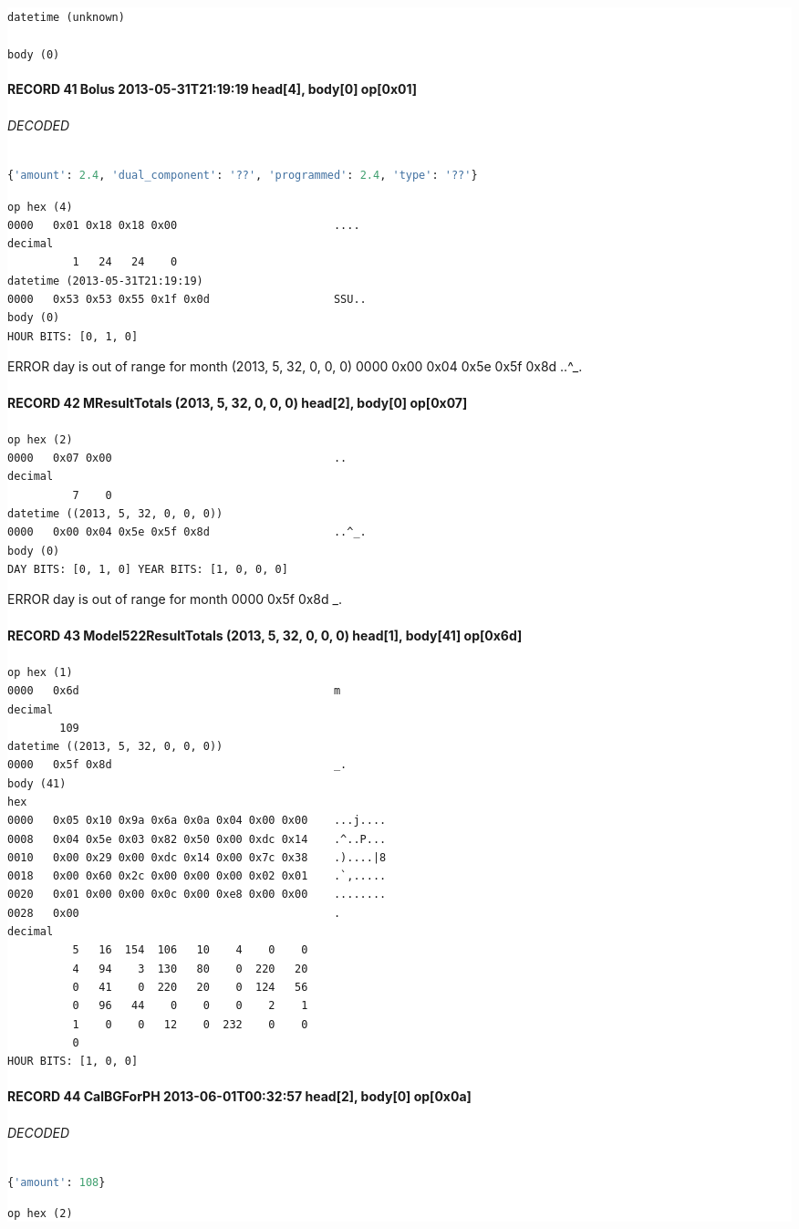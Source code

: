     datetime (unknown)

    body (0)

#### RECORD 41 Bolus 2013-05-31T21:19:19 head[4], body[0] op[0x01]
###### DECODED
```python
{'amount': 2.4, 'dual_component': '??', 'programmed': 2.4, 'type': '??'}
```
    op hex (4)
    0000   0x01 0x18 0x18 0x00                        ....
    decimal
              1   24   24    0
    datetime (2013-05-31T21:19:19)
    0000   0x53 0x53 0x55 0x1f 0x0d                   SSU..
    body (0)
    HOUR BITS: [0, 1, 0]
ERROR day is out of range for month (2013, 5, 32, 0, 0, 0) 0000   0x00 0x04 0x5e 0x5f 0x8d                   ..^_.
#### RECORD 42 MResultTotals (2013, 5, 32, 0, 0, 0) head[2], body[0] op[0x07]

    op hex (2)
    0000   0x07 0x00                                  ..
    decimal
              7    0
    datetime ((2013, 5, 32, 0, 0, 0))
    0000   0x00 0x04 0x5e 0x5f 0x8d                   ..^_.
    body (0)
    DAY BITS: [0, 1, 0] YEAR BITS: [1, 0, 0, 0]
ERROR day is out of range for month 0000   0x5f 0x8d                                  _.
#### RECORD 43 Model522ResultTotals (2013, 5, 32, 0, 0, 0) head[1], body[41] op[0x6d]

    op hex (1)
    0000   0x6d                                       m
    decimal
            109
    datetime ((2013, 5, 32, 0, 0, 0))
    0000   0x5f 0x8d                                  _.
    body (41)
    hex
    0000   0x05 0x10 0x9a 0x6a 0x0a 0x04 0x00 0x00    ...j....
    0008   0x04 0x5e 0x03 0x82 0x50 0x00 0xdc 0x14    .^..P...
    0010   0x00 0x29 0x00 0xdc 0x14 0x00 0x7c 0x38    .)....|8
    0018   0x00 0x60 0x2c 0x00 0x00 0x00 0x02 0x01    .`,.....
    0020   0x01 0x00 0x00 0x0c 0x00 0xe8 0x00 0x00    ........
    0028   0x00                                       .
    decimal
              5   16  154  106   10    4    0    0
              4   94    3  130   80    0  220   20
              0   41    0  220   20    0  124   56
              0   96   44    0    0    0    2    1
              1    0    0   12    0  232    0    0
              0
    HOUR BITS: [1, 0, 0]
#### RECORD 44 CalBGForPH 2013-06-01T00:32:57 head[2], body[0] op[0x0a]
###### DECODED
```python
{'amount': 108}
```
    op hex (2)